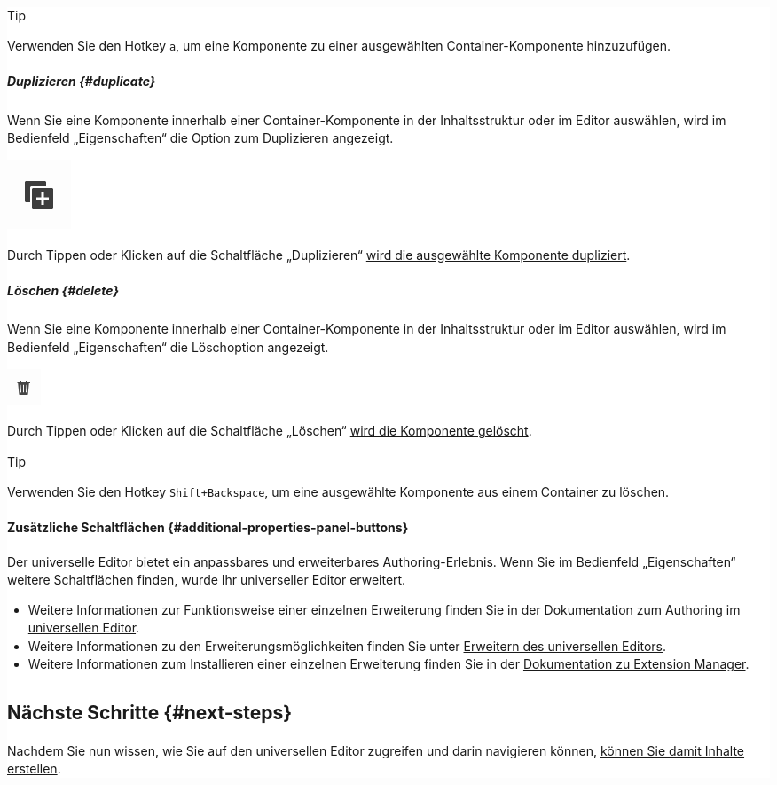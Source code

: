 >[!TIP]
>
>Verwenden Sie den Hotkey `a`, um eine Komponente zu einer ausgewählten Container-Komponente hinzuzufügen.

##### Duplizieren {#duplicate}

Wenn Sie eine Komponente innerhalb einer Container-Komponente in der Inhaltsstruktur oder im Editor auswählen, wird im Bedienfeld „Eigenschaften“ die Option zum Duplizieren angezeigt.

![Symbol „Duplizieren“](assets/duplicate.png)

Durch Tippen oder Klicken auf die Schaltfläche „Duplizieren“ [wird die ausgewählte Komponente dupliziert](/help/sites-cloud/authoring/universal-editor/authoring.md#duplicating-components).

##### Löschen {#delete}

Wenn Sie eine Komponente innerhalb einer Container-Komponente in der Inhaltsstruktur oder im Editor auswählen, wird im Bedienfeld „Eigenschaften“ die Löschoption angezeigt.

![Symbol „Löschen“](assets/ue-delete-component-icon.png)

Durch Tippen oder Klicken auf die Schaltfläche „Löschen“ [wird die Komponente gelöscht](/help/sites-cloud/authoring/universal-editor/authoring.md#deleting-components).

>[!TIP]
>
>Verwenden Sie den Hotkey `Shift+Backspace`, um eine ausgewählte Komponente aus einem Container zu löschen.

#### Zusätzliche Schaltflächen {#additional-properties-panel-buttons}

Der universelle Editor bietet ein anpassbares und erweiterbares Authoring-Erlebnis. Wenn Sie im Bedienfeld „Eigenschaften“ weitere Schaltflächen finden, wurde Ihr universeller Editor erweitert.

* Weitere Informationen zur Funktionsweise einer einzelnen Erweiterung [finden Sie in der Dokumentation zum Authoring im universellen Editor](/help/sites-cloud/authoring/universal-editor/authoring.md#properties-panel-options).
* Weitere Informationen zu den Erweiterungsmöglichkeiten finden Sie unter [Erweitern des universellen Editors](/help/implementing/universal-editor/extending.md).
* Weitere Informationen zum Installieren einer einzelnen Erweiterung finden Sie in der [Dokumentation zu Extension Manager](https://developer.adobe.com/uix/docs/extension-manager/extension-developed-by-adobe/).

## Nächste Schritte {#next-steps}

Nachdem Sie nun wissen, wie Sie auf den universellen Editor zugreifen und darin navigieren können, [können Sie damit Inhalte erstellen](/help/sites-cloud/authoring/universal-editor/authoring.md).
